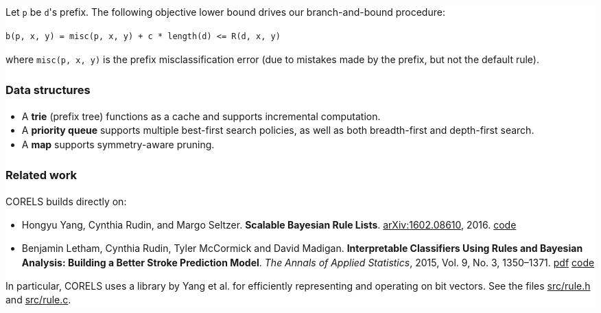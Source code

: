 Let `p` be `d`'s prefix.  The following objective lower bound drives
our branch-and-bound procedure:

    b(p, x, y) = misc(p, x, y) + c * length(d) <= R(d, x, y)

where `misc(p, x, y)` is the prefix misclassification error
(due to mistakes made by the prefix, but not the default rule).

### Data structures

* A **trie** (prefix tree) functions as a cache and supports incremental computation.
* A **priority queue** supports multiple best-first search policies, as well as both breadth-first and depth-first search.
* A **map** supports symmetry-aware pruning.

### Related work

CORELS builds directly on:

* Hongyu Yang, Cynthia Rudin, and Margo Seltzer.
**Scalable Bayesian Rule Lists**. [arXiv:1602.08610](https://arxiv.org/abs/1602.08610), 2016. [code](https://github.com/Hongyuy/sbrlmod)

* Benjamin Letham, Cynthia Rudin, Tyler McCormick and David Madigan.
**Interpretable Classifiers Using Rules and Bayesian Analysis: Building a Better Stroke Prediction Model**.
*The Annals of Applied Statistics*, 2015, Vol. 9, No. 3, 1350–1371. [pdf](https://users.cs.duke.edu/~cynthia/docs/LethamRuMcMa15.pdf) [code](https://users.cs.duke.edu/~cynthia/code/BRL_supplement_code.zip)

In particular, CORELS uses a library by Yang et al. for efficiently representing and operating on bit vectors.
See the files [src/rule.h](src/rule.h) and [src/rule.c](src/rule.c).
